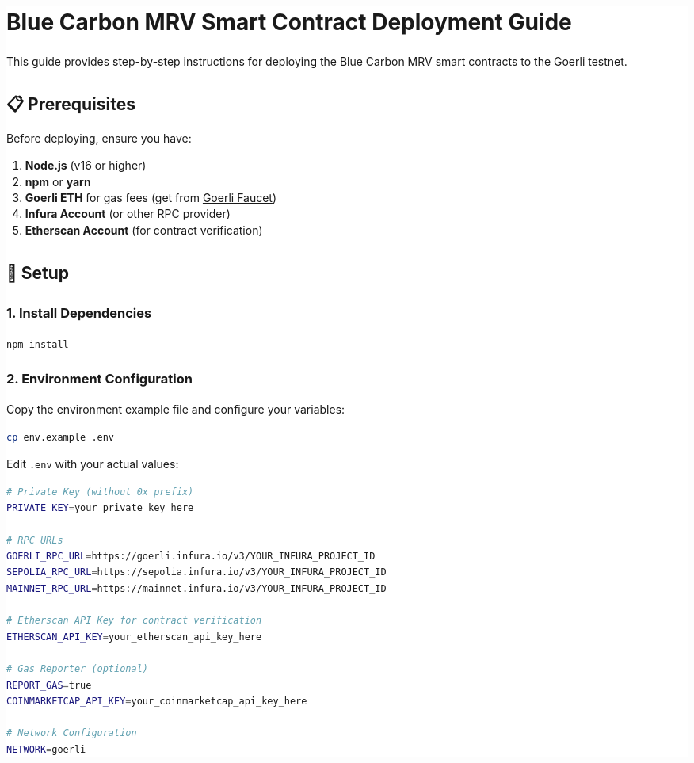 # Blue Carbon MRV Smart Contract Deployment Guide

This guide provides step-by-step instructions for deploying the Blue Carbon MRV smart contracts to the Goerli testnet.

## 📋 Prerequisites

Before deploying, ensure you have:

1. **Node.js** (v16 or higher)
2. **npm** or **yarn**
3. **Goerli ETH** for gas fees (get from [Goerli Faucet](https://goerlifaucet.com/))
4. **Infura Account** (or other RPC provider)
5. **Etherscan Account** (for contract verification)

## 🔧 Setup

### 1. Install Dependencies

```bash
npm install
```

### 2. Environment Configuration

Copy the environment example file and configure your variables:

```bash
cp env.example .env
```

Edit `.env` with your actual values:

```bash
# Private Key (without 0x prefix)
PRIVATE_KEY=your_private_key_here

# RPC URLs
GOERLI_RPC_URL=https://goerli.infura.io/v3/YOUR_INFURA_PROJECT_ID
SEPOLIA_RPC_URL=https://sepolia.infura.io/v3/YOUR_INFURA_PROJECT_ID
MAINNET_RPC_URL=https://mainnet.infura.io/v3/YOUR_INFURA_PROJECT_ID

# Etherscan API Key for contract verification
ETHERSCAN_API_KEY=your_etherscan_api_key_here

# Gas Reporter (optional)
REPORT_GAS=true
COINMARKETCAP_API_KEY=your_coinmarketcap_api_key_here

# Network Configuration
NETWORK=goerli
```
